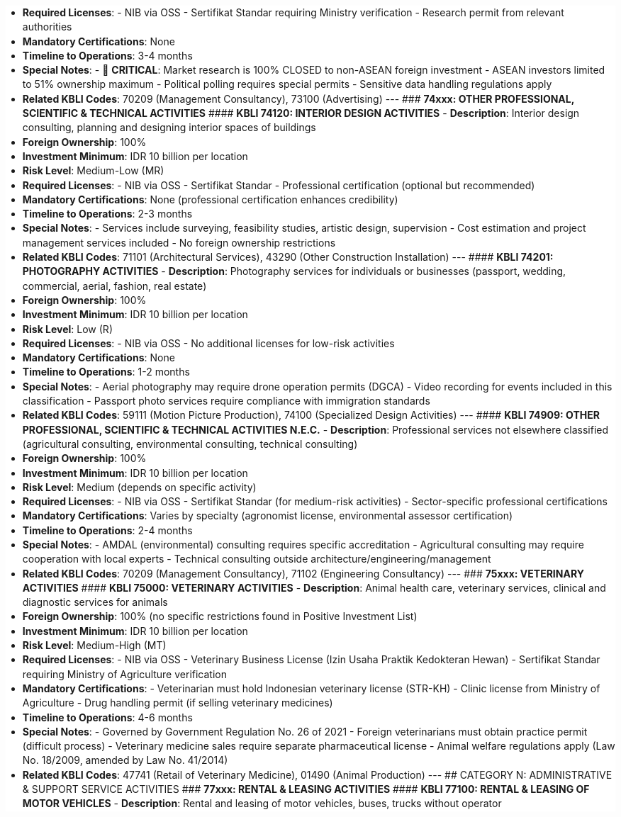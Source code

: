 - **Required Licenses**: - NIB via OSS - Sertifikat Standar requiring Ministry verification - Research permit from relevant authorities
- **Mandatory Certifications**: None
- **Timeline to Operations**: 3-4 months
- **Special Notes**: -  **CRITICAL**: Market research is 100% CLOSED to non-ASEAN foreign investment - ASEAN investors limited to 51% ownership maximum - Political polling requires special permits - Sensitive data handling regulations apply
- **Related KBLI Codes**: 70209 (Management Consultancy), 73100 (Advertising) --- ### **74xxx: OTHER PROFESSIONAL, SCIENTIFIC & TECHNICAL ACTIVITIES** #### **KBLI 74120: INTERIOR DESIGN ACTIVITIES** - **Description**: Interior design consulting, planning and designing interior spaces of buildings
- **Foreign Ownership**: 100%
- **Investment Minimum**: IDR 10 billion per location
- **Risk Level**: Medium-Low (MR)
- **Required Licenses**: - NIB via OSS - Sertifikat Standar - Professional certification (optional but recommended)
- **Mandatory Certifications**: None (professional certification enhances credibility)
- **Timeline to Operations**: 2-3 months
- **Special Notes**: - Services include surveying, feasibility studies, artistic design, supervision - Cost estimation and project management services included - No foreign ownership restrictions
- **Related KBLI Codes**: 71101 (Architectural Services), 43290 (Other Construction Installation) --- #### **KBLI 74201: PHOTOGRAPHY ACTIVITIES** - **Description**: Photography services for individuals or businesses (passport, wedding, commercial, aerial, fashion, real estate)
- **Foreign Ownership**: 100%
- **Investment Minimum**: IDR 10 billion per location
- **Risk Level**: Low (R)
- **Required Licenses**: - NIB via OSS - No additional licenses for low-risk activities
- **Mandatory Certifications**: None
- **Timeline to Operations**: 1-2 months
- **Special Notes**: - Aerial photography may require drone operation permits (DGCA) - Video recording for events included in this classification - Passport photo services require compliance with immigration standards
- **Related KBLI Codes**: 59111 (Motion Picture Production), 74100 (Specialized Design Activities) --- #### **KBLI 74909: OTHER PROFESSIONAL, SCIENTIFIC & TECHNICAL ACTIVITIES N.E.C.** - **Description**: Professional services not elsewhere classified (agricultural consulting, environmental consulting, technical consulting)
- **Foreign Ownership**: 100%
- **Investment Minimum**: IDR 10 billion per location
- **Risk Level**: Medium (depends on specific activity)
- **Required Licenses**: - NIB via OSS - Sertifikat Standar (for medium-risk activities) - Sector-specific professional certifications
- **Mandatory Certifications**: Varies by specialty (agronomist license, environmental assessor certification)
- **Timeline to Operations**: 2-4 months
- **Special Notes**: - AMDAL (environmental) consulting requires specific accreditation - Agricultural consulting may require cooperation with local experts - Technical consulting outside architecture/engineering/management
- **Related KBLI Codes**: 70209 (Management Consultancy), 71102 (Engineering Consultancy) --- ### **75xxx: VETERINARY ACTIVITIES** #### **KBLI 75000: VETERINARY ACTIVITIES** - **Description**: Animal health care, veterinary services, clinical and diagnostic services for animals
- **Foreign Ownership**: 100% (no specific restrictions found in Positive Investment List)
- **Investment Minimum**: IDR 10 billion per location
- **Risk Level**: Medium-High (MT)
- **Required Licenses**: - NIB via OSS - Veterinary Business License (Izin Usaha Praktik Kedokteran Hewan) - Sertifikat Standar requiring Ministry of Agriculture verification
- **Mandatory Certifications**: - Veterinarian must hold Indonesian veterinary license (STR-KH) - Clinic license from Ministry of Agriculture - Drug handling permit (if selling veterinary medicines)
- **Timeline to Operations**: 4-6 months
- **Special Notes**: - Governed by Government Regulation No. 26 of 2021 - Foreign veterinarians must obtain practice permit (difficult process) - Veterinary medicine sales require separate pharmaceutical license - Animal welfare regulations apply (Law No. 18/2009, amended by Law No. 41/2014)
- **Related KBLI Codes**: 47741 (Retail of Veterinary Medicine), 01490 (Animal Production) --- ## CATEGORY N: ADMINISTRATIVE & SUPPORT SERVICE ACTIVITIES ### **77xxx: RENTAL & LEASING ACTIVITIES** #### **KBLI 77100: RENTAL & LEASING OF MOTOR VEHICLES** - **Description**: Rental and leasing of motor vehicles, buses, trucks without operator